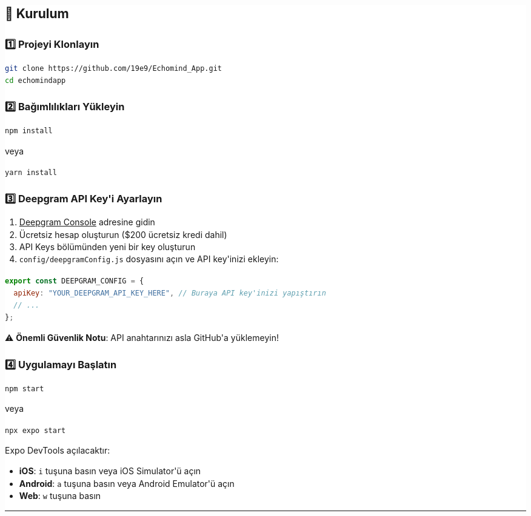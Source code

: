 
## 🚀 Kurulum

### 1️⃣ Projeyi Klonlayın

```bash
git clone https://github.com/19e9/Echomind_App.git
cd echomindapp
```

### 2️⃣ Bağımlılıkları Yükleyin

```bash
npm install
```

veya

```bash
yarn install
```

### 3️⃣ Deepgram API Key'i Ayarlayın

1. [Deepgram Console](https://console.deepgram.com/) adresine gidin
2. Ücretsiz hesap oluşturun ($200 ücretsiz kredi dahil)
3. API Keys bölümünden yeni bir key oluşturun
4. `config/deepgramConfig.js` dosyasını açın ve API key'inizi ekleyin:

```javascript
export const DEEPGRAM_CONFIG = {
  apiKey: "YOUR_DEEPGRAM_API_KEY_HERE", // Buraya API key'inizi yapıştırın
  // ...
};
```

⚠️ **Önemli Güvenlik Notu**: API anahtarınızı asla GitHub'a yüklemeyin!

### 4️⃣ Uygulamayı Başlatın

```bash
npm start
```

veya

```bash
npx expo start
```

Expo DevTools açılacaktır:
- **iOS**: `i` tuşuna basın veya iOS Simulator'ü açın
- **Android**: `a` tuşuna basın veya Android Emulator'ü açın
- **Web**: `w` tuşuna basın

---
